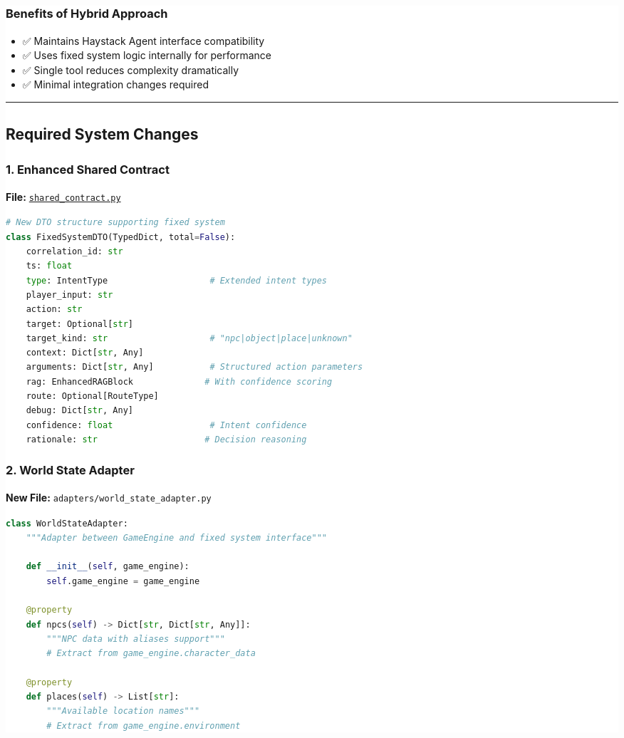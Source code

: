 ### Benefits of Hybrid Approach
- ✅ Maintains Haystack Agent interface compatibility
- ✅ Uses fixed system logic internally for performance
- ✅ Single tool reduces complexity dramatically
- ✅ Minimal integration changes required

---

## Required System Changes

### 1. Enhanced Shared Contract

**File:** [`shared_contract.py`](shared_contract.py)

```python
# New DTO structure supporting fixed system
class FixedSystemDTO(TypedDict, total=False):
    correlation_id: str
    ts: float
    type: IntentType                    # Extended intent types
    player_input: str
    action: str
    target: Optional[str]
    target_kind: str                    # "npc|object|place|unknown"
    context: Dict[str, Any]
    arguments: Dict[str, Any]           # Structured action parameters
    rag: EnhancedRAGBlock              # With confidence scoring
    route: Optional[RouteType]
    debug: Dict[str, Any]
    confidence: float                   # Intent confidence
    rationale: str                     # Decision reasoning
```

### 2. World State Adapter

**New File:** `adapters/world_state_adapter.py`

```python
class WorldStateAdapter:
    """Adapter between GameEngine and fixed system interface"""
    
    def __init__(self, game_engine):
        self.game_engine = game_engine
    
    @property
    def npcs(self) -> Dict[str, Dict[str, Any]]:
        """NPC data with aliases support"""
        # Extract from game_engine.character_data
        
    @property
    def places(self) -> List[str]:
        """Available location names"""
        # Extract from game_engine.environment
```
